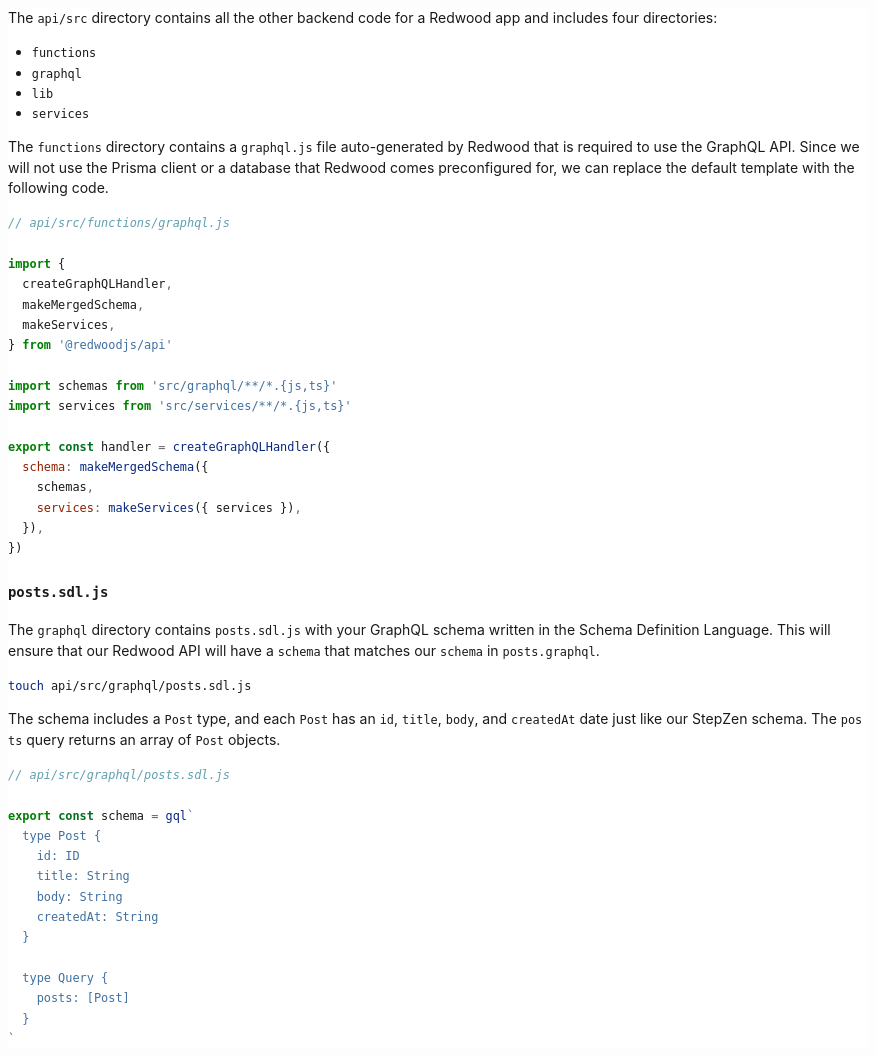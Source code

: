 The `api/src` directory contains all the other backend code for a Redwood app and includes four directories:

* `functions`
* `graphql`
* `lib`
* `services`

The `functions` directory contains a `graphql.js` file auto-generated by Redwood that is required to use the GraphQL API. Since we will not use the Prisma client or a database that Redwood comes preconfigured for, we can replace the default template with the following code.

```javascript
// api/src/functions/graphql.js

import {
  createGraphQLHandler,
  makeMergedSchema,
  makeServices,
} from '@redwoodjs/api'

import schemas from 'src/graphql/**/*.{js,ts}'
import services from 'src/services/**/*.{js,ts}'

export const handler = createGraphQLHandler({
  schema: makeMergedSchema({
    schemas,
    services: makeServices({ services }),
  }),
})
```

### `posts.sdl.js`

The `graphql` directory contains `posts.sdl.js` with your GraphQL schema written in the Schema Definition Language. This will ensure that our Redwood API will have a `schema` that matches our `schema` in `posts.graphql`.

```bash
touch api/src/graphql/posts.sdl.js
```

The schema includes a `Post` type, and each `Post` has an `id`, `title`, `body`, and `createdAt` date just like our StepZen schema. The `posts` query returns an array of `Post` objects.

```javascript
// api/src/graphql/posts.sdl.js

export const schema = gql`
  type Post {
    id: ID
    title: String
    body: String
    createdAt: String
  }

  type Query {
    posts: [Post]
  }
`
```
